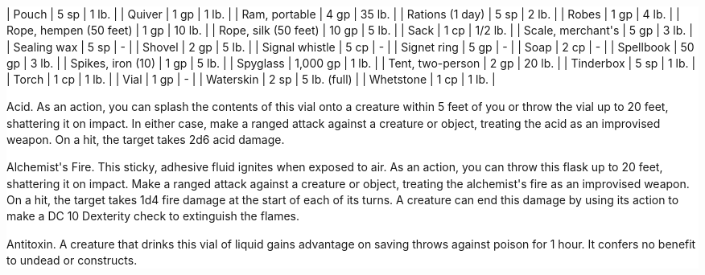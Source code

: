 | Pouch                        | 5 sp     | 1 lb.        |
| Quiver                       | 1 gp     | 1 lb.        |
| Ram, portable                | 4 gp     | 35 lb.       |
| Rations (1 day)              | 5 sp     | 2 lb.        |
| Robes                        | 1 gp     | 4 lb.        |
| Rope, hempen (50 feet)       | 1 gp     | 10 lb.       |
| Rope, silk (50 feet)         | 10 gp    | 5 lb.        |
| Sack                         | 1 cp     | 1/2 lb.      |
| Scale, merchant's            | 5 gp     | 3 lb.        |
| Sealing wax                  | 5 sp     | -            |
| Shovel                       | 2 gp     | 5 lb.        |
| Signal whistle               | 5 cp     | -            |
| Signet ring                  | 5 gp     | -            |
| Soap                         | 2 cp     | -            |
| Spellbook                    | 50 gp    | 3 lb.        |
| Spikes, iron (10)            | 1 gp     | 5 lb.        |
| Spyglass                     | 1,000 gp | 1 lb.        |
| Tent, two-person             | 2 gp     | 20 lb.       |
| Tinderbox                    | 5 sp     | 1 lb.        |
| Torch                        | 1 cp     | 1 lb.        |
| Vial                         | 1 gp     | -            |
| Waterskin                    | 2 sp     | 5 lb. (full) |
| Whetstone                    | 1 cp     | 1 lb.        |

Acid. As an action, you can splash the contents of this vial onto a creature within 5 feet of you or throw the vial up to 20 feet, shattering it on impact. In either case, make a ranged attack against a creature or object, treating the acid as an improvised weapon. On a hit, the target takes 2d6 acid damage.

Alchemist's Fire. This sticky, adhesive fluid ignites when exposed to air. As an action, you can throw this flask up to 20 feet, shattering it on impact. Make a ranged attack against a creature or object, treating the alchemist's fire as an improvised weapon. On a hit, the target takes 1d4 fire damage at the start of each of its turns. A creature can end this damage by using its action to make a DC 10 Dexterity check to extinguish the flames.

Antitoxin. A creature that drinks this vial of liquid gains advantage on saving throws against poison for 1 hour. It confers no benefit to undead or constructs.

